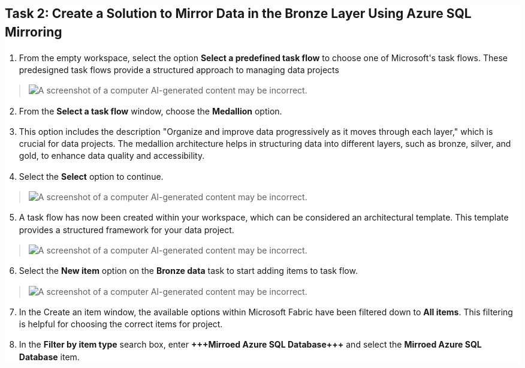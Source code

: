 ## Task 2: Create a Solution to Mirror Data in the Bronze Layer Using Azure SQL Mirroring

1.  From the empty workspace, select the option **Select a predefined
    task flow** to choose one of Microsoft's task flows. These
    predesigned task flows provide a structured approach to managing
    data projects

> ![A screenshot of a computer AI-generated content may be
> incorrect.](./media/image69.png)

2.  From the **Select a task flow** window, choose
    the **Medallion** option.

3.  This option includes the description "Organize and improve data
    progressively as it moves through each layer," which is crucial for
    data projects. The medallion architecture helps in structuring data
    into different layers, such as bronze, silver, and gold, to enhance
    data quality and accessibility.

4.  Select the **Select** option to continue.

> ![A screenshot of a computer AI-generated content may be
> incorrect.](./media/image70.png)

5.  A task flow has now been created within your workspace, which can be
    considered an architectural template. This template provides a
    structured framework for your data project.

> ![A screenshot of a computer AI-generated content may be
> incorrect.](./media/image71.png)

6.  Select the **New item** option on the **Bronze data** task to start
    adding items to task flow.

> ![A screenshot of a computer AI-generated content may be
> incorrect.](./media/image72.png)

7.  In the Create an item window, the available options within Microsoft
    Fabric have been filtered down to **All items**. This filtering is
    helpful for choosing the correct items for project.

8.  In the **Filter by item type** search box, enter **+++Mirroed Azure
    SQL Database+++** and select the **Mirroed Azure SQL Database**
    item.
